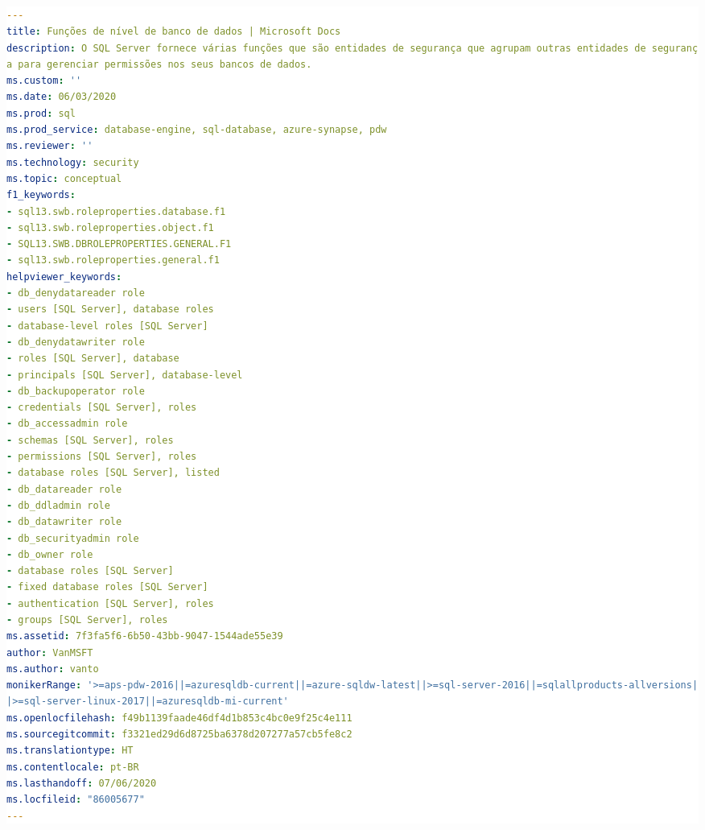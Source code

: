 ```yaml
---
title: Funções de nível de banco de dados | Microsoft Docs
description: O SQL Server fornece várias funções que são entidades de segurança que agrupam outras entidades de segurança para gerenciar permissões nos seus bancos de dados.
ms.custom: ''
ms.date: 06/03/2020
ms.prod: sql
ms.prod_service: database-engine, sql-database, azure-synapse, pdw
ms.reviewer: ''
ms.technology: security
ms.topic: conceptual
f1_keywords:
- sql13.swb.roleproperties.database.f1
- sql13.swb.roleproperties.object.f1
- SQL13.SWB.DBROLEPROPERTIES.GENERAL.F1
- sql13.swb.roleproperties.general.f1
helpviewer_keywords:
- db_denydatareader role
- users [SQL Server], database roles
- database-level roles [SQL Server]
- db_denydatawriter role
- roles [SQL Server], database
- principals [SQL Server], database-level
- db_backupoperator role
- credentials [SQL Server], roles
- db_accessadmin role
- schemas [SQL Server], roles
- permissions [SQL Server], roles
- database roles [SQL Server], listed
- db_datareader role
- db_ddladmin role
- db_datawriter role
- db_securityadmin role
- db_owner role
- database roles [SQL Server]
- fixed database roles [SQL Server]
- authentication [SQL Server], roles
- groups [SQL Server], roles
ms.assetid: 7f3fa5f6-6b50-43bb-9047-1544ade55e39
author: VanMSFT
ms.author: vanto
monikerRange: '>=aps-pdw-2016||=azuresqldb-current||=azure-sqldw-latest||>=sql-server-2016||=sqlallproducts-allversions||>=sql-server-linux-2017||=azuresqldb-mi-current'
ms.openlocfilehash: f49b1139faade46df4d1b853c4bc0e9f25c4e111
ms.sourcegitcommit: f3321ed29d6d8725ba6378d207277a57cb5fe8c2
ms.translationtype: HT
ms.contentlocale: pt-BR
ms.lasthandoff: 07/06/2020
ms.locfileid: "86005677"
---
```
